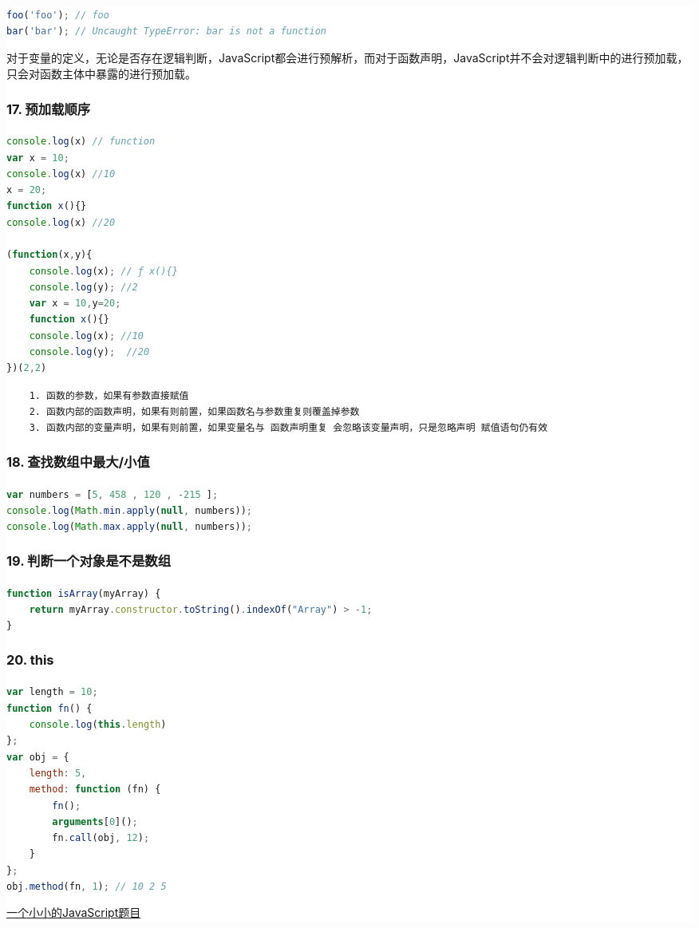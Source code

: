 ```javascript
foo('foo'); // foo
bar('bar'); // Uncaught TypeError: bar is not a function
```
对于变量的定义，无论是否存在逻辑判断，JavaScript都会进行预解析，而对于函数声明，JavaScript并不会对逻辑判断中的进行预加载，只会对函数主体中暴露的进行预加载。

### 17. 预加载顺序
```javascript
console.log(x) // function
var x = 10;
console.log(x) //10
x = 20;
function x(){}
console.log(x) //20

(function(x,y){
    console.log(x); // ƒ x(){}
    console.log(y); //2
    var x = 10,y=20;
    function x(){}
    console.log(x); //10
    console.log(y);  //20
})(2,2)
```

		1. 函数的参数，如果有参数直接赋值
		2. 函数内部的函数声明，如果有则前置，如果函数名与参数重复则覆盖掉参数
		3. 函数内部的变量声明，如果有则前置，如果变量名与 函数声明重复 会忽略该变量声明，只是忽略声明 赋值语句仍有效

### 18. 查找数组中最大/小值
```javascript
var numbers = [5, 458 , 120 , -215 ];
console.log(Math.min.apply(null, numbers));
console.log(Math.max.apply(null, numbers));
```

### 19. 判断一个对象是不是数组
```javascript
function isArray(myArray) {
	return myArray.constructor.toString().indexOf("Array") > -1;
}
```
### 20. this
```javascript
var length = 10;
function fn() {
    console.log(this.length)
};
var obj = {
    length: 5,
    method: function (fn) {
        fn();
        arguments[0]();
        fn.call(obj, 12);
    }
};
obj.method(fn, 1); // 10 2 5
```
[一个小小的JavaScript题目](https://segmentfault.com/a/1190000007964935)
